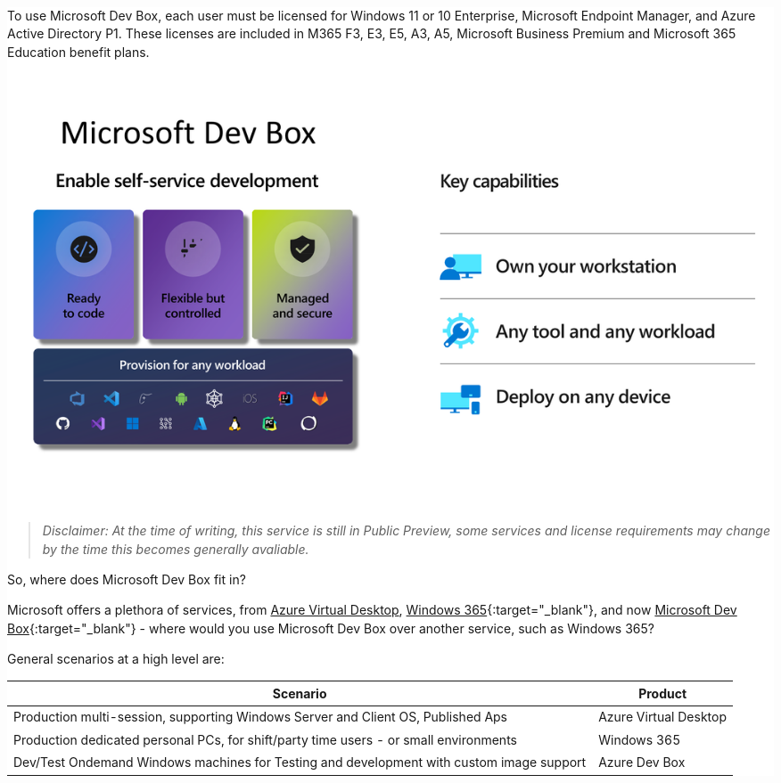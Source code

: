 To use Microsoft Dev Box, each user must be licensed for Windows 11 or 10 Enterprise, Microsoft Endpoint Manager, and Azure Active Directory P1. These licenses are included in M365 F3, E3, E5, A3, A5, Microsoft Business Premium and Microsoft 365 Education benefit plans.

![Microsoft Dev Box](/uploads/microsoft_devbox_selfservicedevelopment.png "Microsoft Dev Box")

> _Disclaimer: At the time of writing, this service is still in Public Preview, some services and license requirements may change by the time this becomes generally avaliable._

So, where does Microsoft Dev Box fit in?

Microsoft offers a plethora of services, from [Azure Virtual Desktop](https://azure.microsoft.com/products/virtual-desktop/?WT.mc_id=AZ-MVP-5004796 "Azure Virtual Desktop"), [Windows 365](https://www.microsoft.com/en-us/windows-365?WT.mc_id=AZ-MVP-5004796 "Windows 365 Cloud PC"){:target="_blank"}, and now [Microsoft Dev Box](https://azure.microsoft.com/products/dev-box/?WT.mc_id=AZ-MVP-5004796#overview "Microsoft Dev Box"){:target="_blank"} - where would you use Microsoft Dev Box over another service, such as Windows 365?

General scenarios at a high level are:

| Scenario | Product |
| --- | --- |
| Production multi-session, supporting Windows Server and Client OS, Published Aps | Azure Virtual Desktop |
| Production dedicated personal PCs, for shift/party time users - or small environments | Windows 365 |
| Dev/Test Ondemand Windows machines for Testing and development with custom image support | Azure Dev Box |

